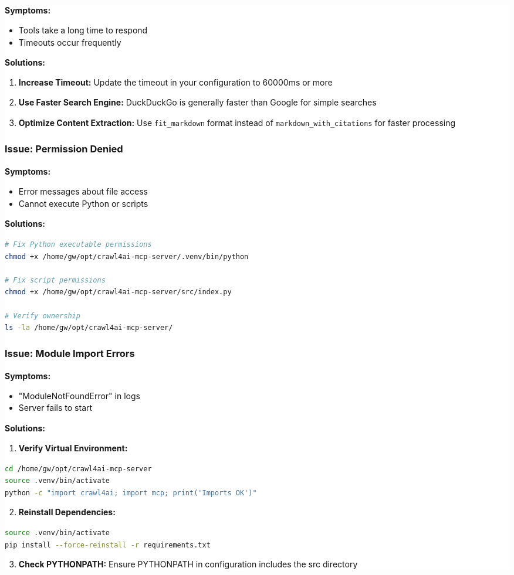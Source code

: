 **Symptoms:**
- Tools take a long time to respond
- Timeouts occur frequently

**Solutions:**

1. **Increase Timeout:**
Update the timeout in your configuration to 60000ms or more

2. **Use Faster Search Engine:**
DuckDuckGo is generally faster than Google for simple searches

3. **Optimize Content Extraction:**
Use `fit_markdown` format instead of `markdown_with_citations` for faster processing

### Issue: Permission Denied

**Symptoms:**
- Error messages about file access
- Cannot execute Python or scripts

**Solutions:**

```bash
# Fix Python executable permissions
chmod +x /home/gw/opt/crawl4ai-mcp-server/.venv/bin/python

# Fix script permissions
chmod +x /home/gw/opt/crawl4ai-mcp-server/src/index.py

# Verify ownership
ls -la /home/gw/opt/crawl4ai-mcp-server/
```

### Issue: Module Import Errors

**Symptoms:**
- "ModuleNotFoundError" in logs
- Server fails to start

**Solutions:**

1. **Verify Virtual Environment:**
```bash
cd /home/gw/opt/crawl4ai-mcp-server
source .venv/bin/activate
python -c "import crawl4ai; import mcp; print('Imports OK')"
```

2. **Reinstall Dependencies:**
```bash
source .venv/bin/activate
pip install --force-reinstall -r requirements.txt
```

3. **Check PYTHONPATH:**
Ensure PYTHONPATH in configuration includes the src directory
